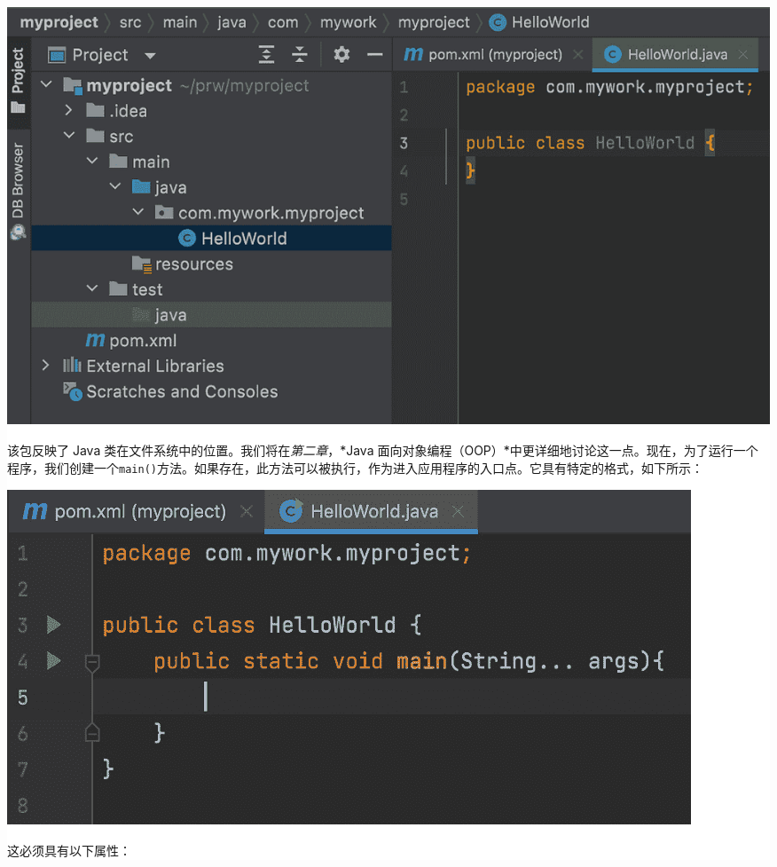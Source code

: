 ![](img/B18388_Figure_1.7.jpg)

该包反映了 Java 类在文件系统中的位置。我们将在*第二章*，*Java 面向对象编程（OOP）*中更详细地讨论这一点。现在，为了运行一个程序，我们创建一个`main()`方法。如果存在，此方法可以被执行，作为进入应用程序的入口点。它具有特定的格式，如下所示：

![](img/B18388_Figure_1.8.jpg)

这必须具有以下属性：
